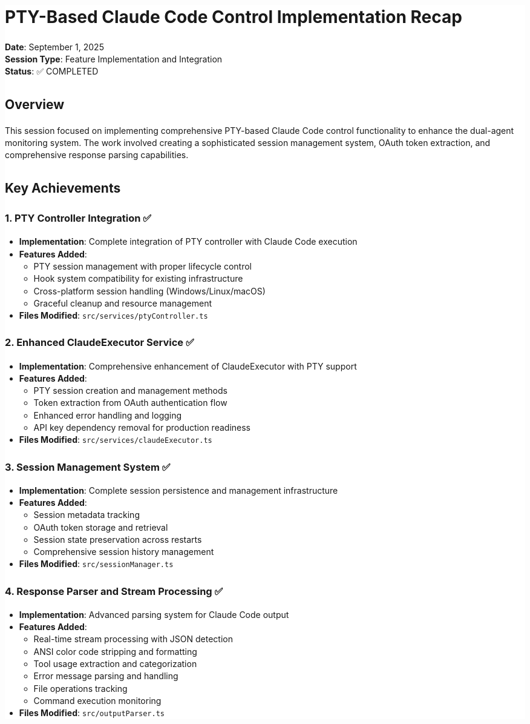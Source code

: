 # PTY-Based Claude Code Control Implementation Recap
**Date**: September 1, 2025  
**Session Type**: Feature Implementation and Integration  
**Status**: ✅ COMPLETED

## Overview

This session focused on implementing comprehensive PTY-based Claude Code control functionality to enhance the dual-agent monitoring system. The work involved creating a sophisticated session management system, OAuth token extraction, and comprehensive response parsing capabilities.

## Key Achievements

### 1. PTY Controller Integration ✅
- **Implementation**: Complete integration of PTY controller with Claude Code execution
- **Features Added**:
  - PTY session management with proper lifecycle control
  - Hook system compatibility for existing infrastructure
  - Cross-platform session handling (Windows/Linux/macOS)
  - Graceful cleanup and resource management
- **Files Modified**: `src/services/ptyController.ts`

### 2. Enhanced ClaudeExecutor Service ✅
- **Implementation**: Comprehensive enhancement of ClaudeExecutor with PTY support
- **Features Added**:
  - PTY session creation and management methods
  - Token extraction from OAuth authentication flow
  - Enhanced error handling and logging
  - API key dependency removal for production readiness
- **Files Modified**: `src/services/claudeExecutor.ts`

### 3. Session Management System ✅
- **Implementation**: Complete session persistence and management infrastructure
- **Features Added**:
  - Session metadata tracking
  - OAuth token storage and retrieval
  - Session state preservation across restarts
  - Comprehensive session history management
- **Files Modified**: `src/sessionManager.ts`

### 4. Response Parser and Stream Processing ✅
- **Implementation**: Advanced parsing system for Claude Code output
- **Features Added**:
  - Real-time stream processing with JSON detection
  - ANSI color code stripping and formatting
  - Tool usage extraction and categorization
  - Error message parsing and handling
  - File operations tracking
  - Command execution monitoring
- **Files Modified**: `src/outputParser.ts`
